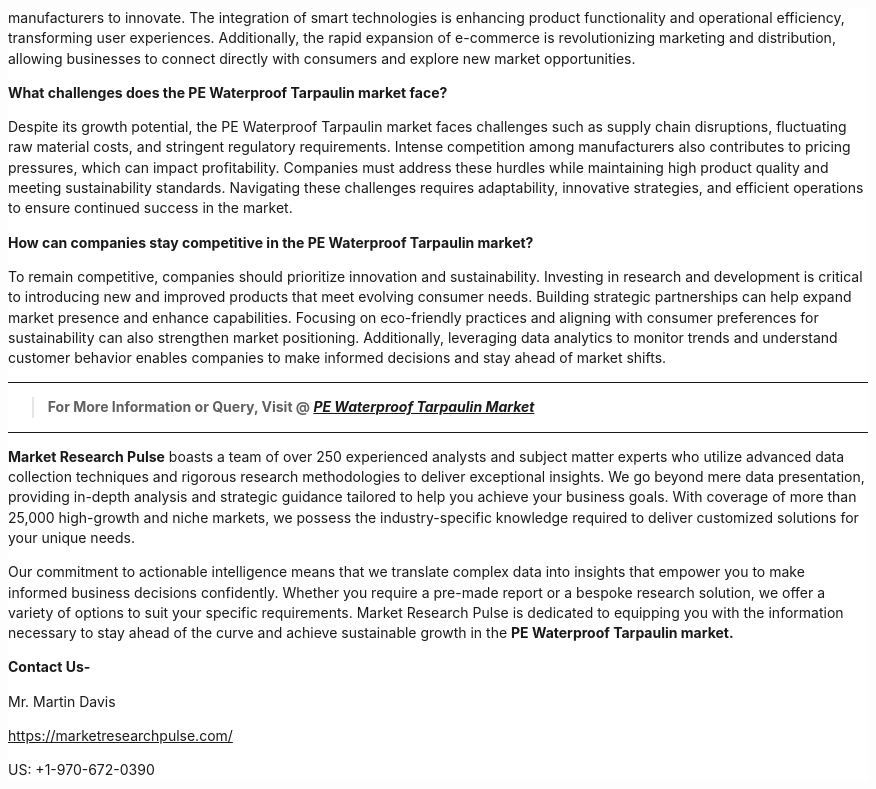 manufacturers to innovate. The integration of smart technologies is enhancing product functionality and operational efficiency, transforming user experiences. Additionally, the rapid expansion of e-commerce is revolutionizing marketing and distribution, allowing businesses to connect directly with consumers and explore new market opportunities.</p><p><strong>What challenges does the PE Waterproof Tarpaulin market face?</strong></p><p>Despite its growth potential, the PE Waterproof Tarpaulin market faces challenges such as supply chain disruptions, fluctuating raw material costs, and stringent regulatory requirements. Intense competition among manufacturers also contributes to pricing pressures, which can impact profitability. Companies must address these hurdles while maintaining high product quality and meeting sustainability standards. Navigating these challenges requires adaptability, innovative strategies, and efficient operations to ensure continued success in the market.</p><p><strong>How can companies stay competitive in the PE Waterproof Tarpaulin market?</strong></p><p>To remain competitive, companies should prioritize innovation and sustainability. Investing in research and development is critical to introducing new and improved products that meet evolving consumer needs. Building strategic partnerships can help expand market presence and enhance capabilities. Focusing on eco-friendly practices and aligning with consumer preferences for sustainability can also strengthen market positioning. Additionally, leveraging data analytics to monitor trends and understand customer behavior enables companies to make informed decisions and stay ahead of market shifts.</p><hr /><blockquote><p><strong>For More Information or Query, Visit @&nbsp;<em><a href="https://marketresearchpulse.com/report/19081/pe-waterproof-tarpaulin-market?utm_source=Linkedin&utm_medium=022">PE Waterproof Tarpaulin Market</a></em></strong></p></blockquote><hr /><p><strong>Market Research Pulse</strong> boasts a team of over 250 experienced analysts and subject matter experts who utilize advanced data collection techniques and rigorous research methodologies to deliver exceptional insights. We go beyond mere data presentation, providing in-depth analysis and strategic guidance tailored to help you achieve your business goals. With coverage of more than 25,000 high-growth and niche markets, we possess the industry-specific knowledge required to deliver customized solutions for your unique needs.</p><p>Our commitment to actionable intelligence means that we translate complex data into insights that empower you to make informed business decisions confidently. Whether you require a pre-made report or a bespoke research solution, we offer a variety of options to suit your specific requirements. Market Research Pulse is dedicated to equipping you with the information necessary to stay ahead of the curve and achieve sustainable growth in the <strong>PE Waterproof Tarpaulin market.</strong></p><p><strong>Contact Us-</strong></p><p>Mr. Martin Davis</p><p>https://marketresearchpulse.com/</p><p>US: +1-970-672-0390</p>

